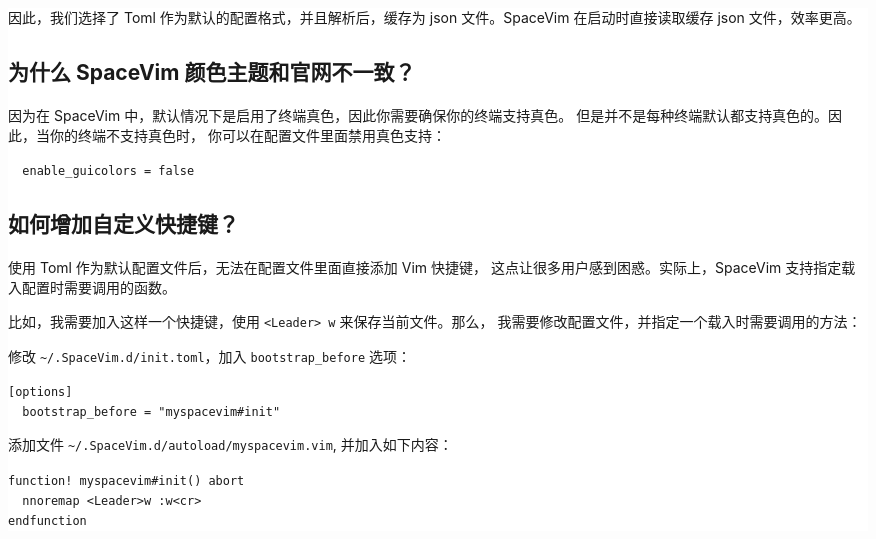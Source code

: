 因此，我们选择了 Toml 作为默认的配置格式，并且解析后，缓存为 json 文件。SpaceVim 在启动时直接读取缓存 json 文件，效率更高。

## 为什么 SpaceVim 颜色主题和官网不一致？

因为在 SpaceVim 中，默认情况下是启用了终端真色，因此你需要确保你的终端支持真色。 但是并不是每种终端默认都支持真色的。因此，当你的终端不支持真色时， 你可以在配置文件里面禁用真色支持：

```
  enable_guicolors = false
```

## 如何增加自定义快捷键？

使用 Toml 作为默认配置文件后，无法在配置文件里面直接添加 Vim 快捷键， 这点让很多用户感到困惑。实际上，SpaceVim 支持指定载入配置时需要调用的函数。

比如，我需要加入这样一个快捷键，使用 `<Leader> w` 来保存当前文件。那么， 我需要修改配置文件，并指定一个载入时需要调用的方法：

修改 `~/.SpaceVim.d/init.toml`，加入 `bootstrap_before` 选项：

```
[options]
  bootstrap_before = "myspacevim#init"
```

添加文件 `~/.SpaceVim.d/autoload/myspacevim.vim`, 并加入如下内容：

```
function! myspacevim#init() abort
  nnoremap <Leader>w :w<cr>
endfunction
```
